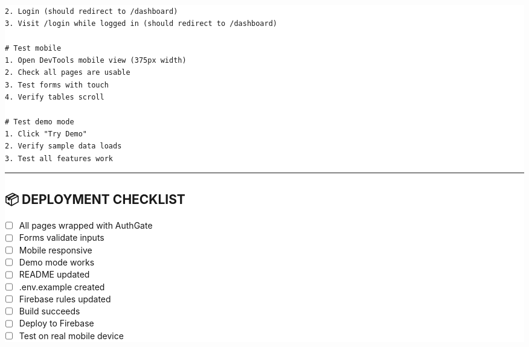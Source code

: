 ```
2. Login (should redirect to /dashboard)
3. Visit /login while logged in (should redirect to /dashboard)

# Test mobile
1. Open DevTools mobile view (375px width)
2. Check all pages are usable
3. Test forms with touch
4. Verify tables scroll

# Test demo mode
1. Click "Try Demo"
2. Verify sample data loads
3. Test all features work
```

---

## 📦 DEPLOYMENT CHECKLIST

- [ ] All pages wrapped with AuthGate
- [ ] Forms validate inputs
- [ ] Mobile responsive
- [ ] Demo mode works
- [ ] README updated
- [ ] .env.example created
- [ ] Firebase rules updated
- [ ] Build succeeds
- [ ] Deploy to Firebase
- [ ] Test on real mobile device
```
